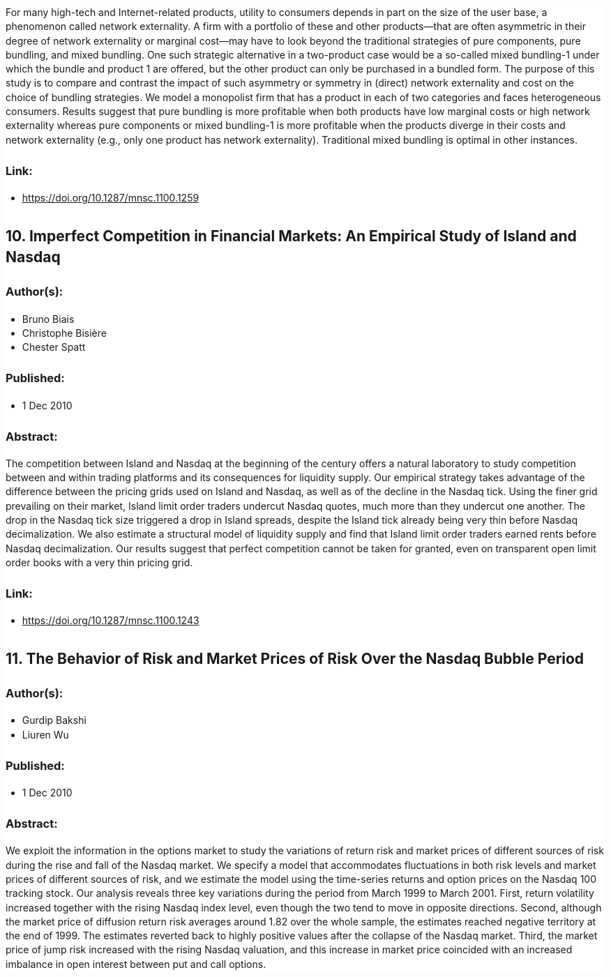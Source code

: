 For many high-tech and Internet-related products, utility to consumers depends in part on the size of the user base, a phenomenon called network externality. A firm with a portfolio of these and other products—that are often asymmetric in their degree of network externality or marginal cost—may have to look beyond the traditional strategies of pure components, pure bundling, and mixed bundling. One such strategic alternative in a two-product case would be a so-called mixed bundling-1 under which the bundle and product 1 are offered, but the other product can only be purchased in a bundled form. The purpose of this study is to compare and contrast the impact of such asymmetry or symmetry in (direct) network externality and cost on the choice of bundling strategies. We model a monopolist firm that has a product in each of two categories and faces heterogeneous consumers. Results suggest that pure bundling is more profitable when both products have low marginal costs or high network externality whereas pure components or mixed bundling-1 is more profitable when the products diverge in their costs and network externality (e.g., only one product has network externality). Traditional mixed bundling is optimal in other instances.
### Link:
- https://doi.org/10.1287/mnsc.1100.1259

## 10. Imperfect Competition in Financial Markets: An Empirical Study of Island and Nasdaq
### Author(s):
- Bruno Biais
- Christophe Bisière
- Chester Spatt
### Published:
- 1 Dec 2010
### Abstract:
The competition between Island and Nasdaq at the beginning of the century offers a natural laboratory to study competition between and within trading platforms and its consequences for liquidity supply. Our empirical strategy takes advantage of the difference between the pricing grids used on Island and Nasdaq, as well as of the decline in the Nasdaq tick. Using the finer grid prevailing on their market, Island limit order traders undercut Nasdaq quotes, much more than they undercut one another. The drop in the Nasdaq tick size triggered a drop in Island spreads, despite the Island tick already being very thin before Nasdaq decimalization. We also estimate a structural model of liquidity supply and find that Island limit order traders earned rents before Nasdaq decimalization. Our results suggest that perfect competition cannot be taken for granted, even on transparent open limit order books with a very thin pricing grid.
### Link:
- https://doi.org/10.1287/mnsc.1100.1243

## 11. The Behavior of Risk and Market Prices of Risk Over the Nasdaq Bubble Period
### Author(s):
- Gurdip Bakshi
- Liuren Wu
### Published:
- 1 Dec 2010
### Abstract:
We exploit the information in the options market to study the variations of return risk and market prices of different sources of risk during the rise and fall of the Nasdaq market. We specify a model that accommodates fluctuations in both risk levels and market prices of different sources of risk, and we estimate the model using the time-series returns and option prices on the Nasdaq 100 tracking stock. Our analysis reveals three key variations during the period from March 1999 to March 2001. First, return volatility increased together with the rising Nasdaq index level, even though the two tend to move in opposite directions. Second, although the market price of diffusion return risk averages around 1.82 over the whole sample, the estimates reached negative territory at the end of 1999. The estimates reverted back to highly positive values after the collapse of the Nasdaq market. Third, the market price of jump risk increased with the rising Nasdaq valuation, and this increase in market price coincided with an increased imbalance in open interest between put and call options.
